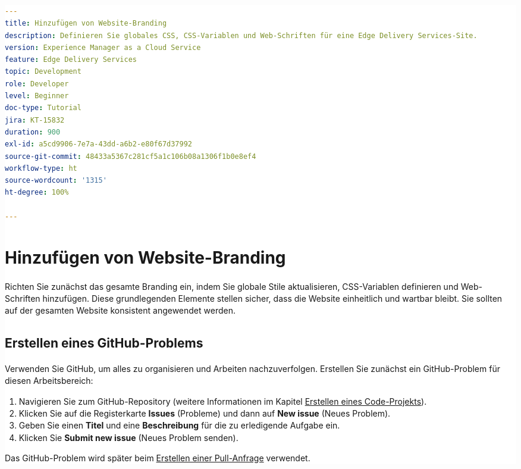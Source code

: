 ```yaml
---
title: Hinzufügen von Website-Branding
description: Definieren Sie globales CSS, CSS-Variablen und Web-Schriften für eine Edge Delivery Services-Site.
version: Experience Manager as a Cloud Service
feature: Edge Delivery Services
topic: Development
role: Developer
level: Beginner
doc-type: Tutorial
jira: KT-15832
duration: 900
exl-id: a5cd9906-7e7a-43dd-a6b2-e80f67d37992
source-git-commit: 48433a5367c281cf5a1c106b08a1306f1b0e8ef4
workflow-type: ht
source-wordcount: '1315'
ht-degree: 100%

---
```


# Hinzufügen von Website-Branding

Richten Sie zunächst das gesamte Branding ein, indem Sie globale Stile aktualisieren, CSS-Variablen definieren und Web-Schriften hinzufügen. Diese grundlegenden Elemente stellen sicher, dass die Website einheitlich und wartbar bleibt. Sie sollten auf der gesamten Website konsistent angewendet werden.

## Erstellen eines GitHub-Problems

Verwenden Sie GitHub, um alles zu organisieren und Arbeiten nachzuverfolgen. Erstellen Sie zunächst ein GitHub-Problem für diesen Arbeitsbereich:

1. Navigieren Sie zum GitHub-Repository (weitere Informationen im Kapitel [Erstellen eines Code-Projekts](./1-new-code-project.md)).
2. Klicken Sie auf die Registerkarte **Issues** (Probleme) und dann auf **New issue** (Neues Problem).
3. Geben Sie einen **Titel** und eine **Beschreibung** für die zu erledigende Aufgabe ein.
4. Klicken Sie **Submit new issue** (Neues Problem senden).

Das GitHub-Problem wird später beim [Erstellen einer Pull-Anfrage](#merge-code-changes) verwendet.
